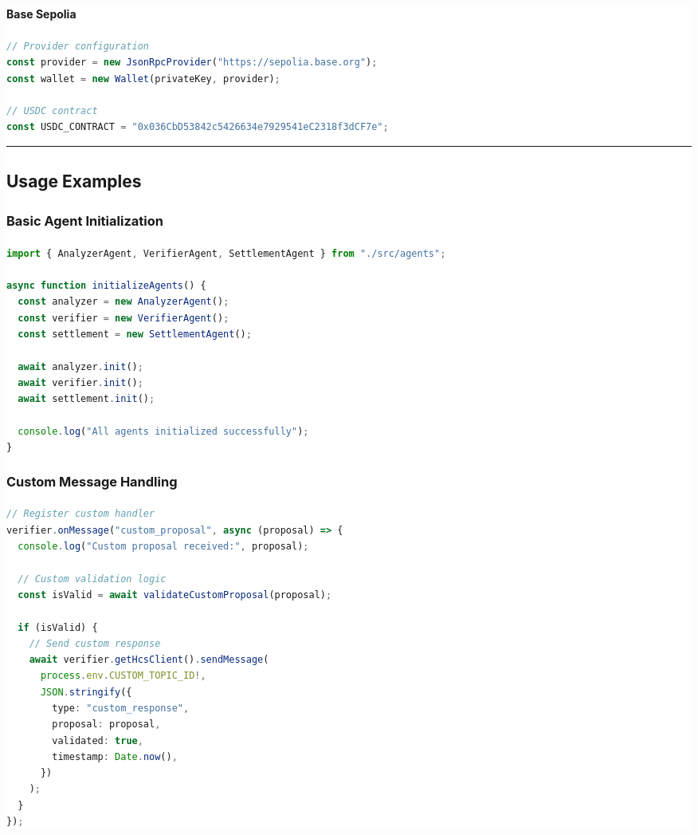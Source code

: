 #### Base Sepolia

```typescript
// Provider configuration
const provider = new JsonRpcProvider("https://sepolia.base.org");
const wallet = new Wallet(privateKey, provider);

// USDC contract
const USDC_CONTRACT = "0x036CbD53842c5426634e7929541eC2318f3dCF7e";
```

---

## Usage Examples

### Basic Agent Initialization

```typescript
import { AnalyzerAgent, VerifierAgent, SettlementAgent } from "./src/agents";

async function initializeAgents() {
  const analyzer = new AnalyzerAgent();
  const verifier = new VerifierAgent();
  const settlement = new SettlementAgent();

  await analyzer.init();
  await verifier.init();
  await settlement.init();

  console.log("All agents initialized successfully");
}
```

### Custom Message Handling

```typescript
// Register custom handler
verifier.onMessage("custom_proposal", async (proposal) => {
  console.log("Custom proposal received:", proposal);

  // Custom validation logic
  const isValid = await validateCustomProposal(proposal);

  if (isValid) {
    // Send custom response
    await verifier.getHcsClient().sendMessage(
      process.env.CUSTOM_TOPIC_ID!,
      JSON.stringify({
        type: "custom_response",
        proposal: proposal,
        validated: true,
        timestamp: Date.now(),
      })
    );
  }
});
```

